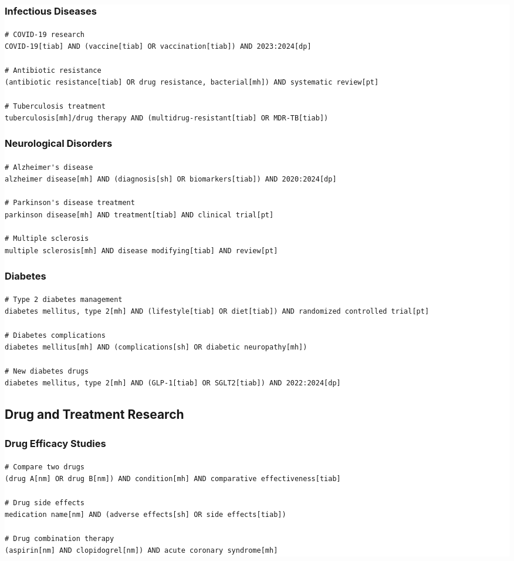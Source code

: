 ### Infectious Diseases
```
# COVID-19 research
COVID-19[tiab] AND (vaccine[tiab] OR vaccination[tiab]) AND 2023:2024[dp]

# Antibiotic resistance
(antibiotic resistance[tiab] OR drug resistance, bacterial[mh]) AND systematic review[pt]

# Tuberculosis treatment
tuberculosis[mh]/drug therapy AND (multidrug-resistant[tiab] OR MDR-TB[tiab])
```

### Neurological Disorders
```
# Alzheimer's disease
alzheimer disease[mh] AND (diagnosis[sh] OR biomarkers[tiab]) AND 2020:2024[dp]

# Parkinson's disease treatment
parkinson disease[mh] AND treatment[tiab] AND clinical trial[pt]

# Multiple sclerosis
multiple sclerosis[mh] AND disease modifying[tiab] AND review[pt]
```

### Diabetes
```
# Type 2 diabetes management
diabetes mellitus, type 2[mh] AND (lifestyle[tiab] OR diet[tiab]) AND randomized controlled trial[pt]

# Diabetes complications
diabetes mellitus[mh] AND (complications[sh] OR diabetic neuropathy[mh])

# New diabetes drugs
diabetes mellitus, type 2[mh] AND (GLP-1[tiab] OR SGLT2[tiab]) AND 2022:2024[dp]
```

## Drug and Treatment Research

### Drug Efficacy Studies
```
# Compare two drugs
(drug A[nm] OR drug B[nm]) AND condition[mh] AND comparative effectiveness[tiab]

# Drug side effects
medication name[nm] AND (adverse effects[sh] OR side effects[tiab])

# Drug combination therapy
(aspirin[nm] AND clopidogrel[nm]) AND acute coronary syndrome[mh]
```
